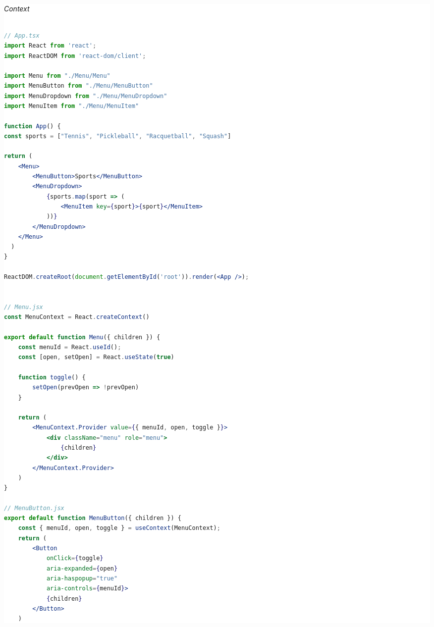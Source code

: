```jsx
```

###### Context

```jsx
// App.tsx
import React from 'react';
import ReactDOM from 'react-dom/client';

import Menu from "./Menu/Menu"
import MenuButton from "./Menu/MenuButton"
import MenuDropdown from "./Menu/MenuDropdown"
import MenuItem from "./Menu/MenuItem"

function App() {
const sports = ["Tennis", "Pickleball", "Racquetball", "Squash"]

return (
	<Menu>
		<MenuButton>Sports</MenuButton>
		<MenuDropdown>
			{sports.map(sport => (
				<MenuItem key={sport}>{sport}</MenuItem>
			))}
		</MenuDropdown>
	</Menu>
  )
}

ReactDOM.createRoot(document.getElementById('root')).render(<App />);


// Menu.jsx
const MenuContext = React.createContext()

export default function Menu({ children }) {
	const menuId = React.useId();
	const [open, setOpen] = React.useState(true)

	function toggle() {
		setOpen(prevOpen => !prevOpen)
	}

	return (
		<MenuContext.Provider value={{ menuId, open, toggle }}>
			<div className="menu" role="menu">
				{children}
			</div>
		</MenuContext.Provider>
	)
}

// MenuButton.jsx
export default function MenuButton({ children }) {
	const { menuId, open, toggle } = useContext(MenuContext);
	return (
		<Button
			onClick={toggle}
			aria-expanded={open}
			aria-haspopup="true"
			aria-controls={menuId}>
			{children}
		</Button>
	)
```